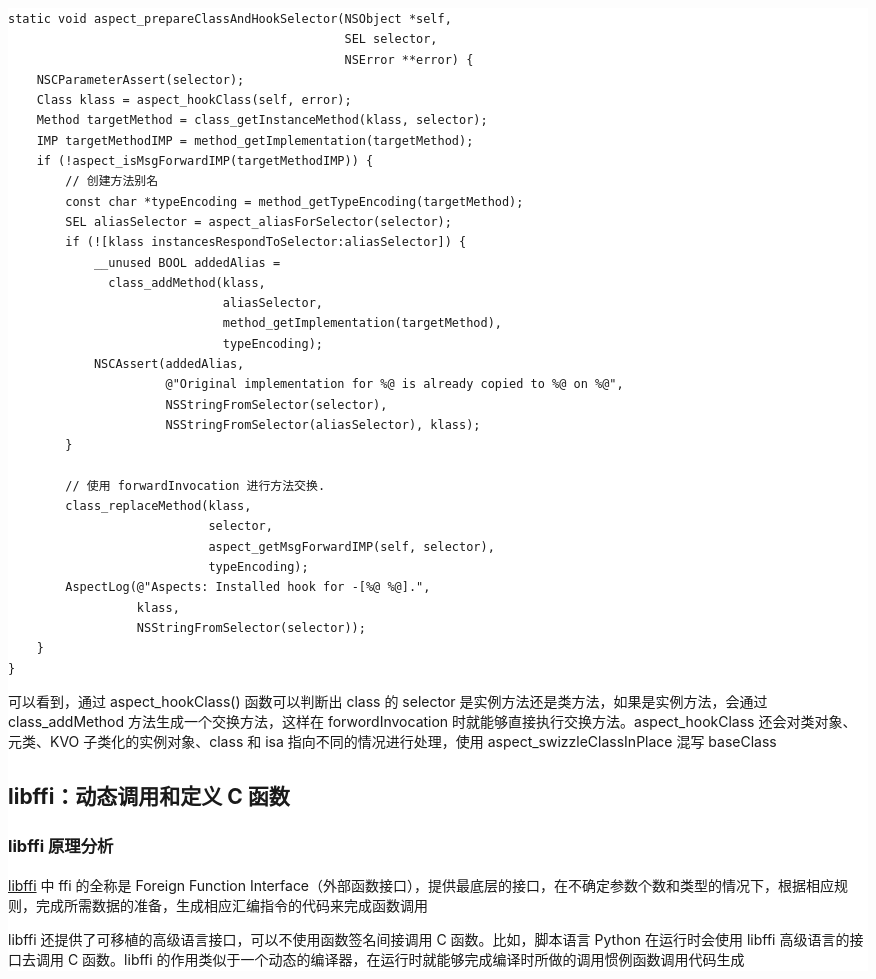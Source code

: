     static void aspect_prepareClassAndHookSelector(NSObject *self, 
                                                   SEL selector, 
                                                   NSError **error) {
        NSCParameterAssert(selector);
        Class klass = aspect_hookClass(self, error);
        Method targetMethod = class_getInstanceMethod(klass, selector);
        IMP targetMethodIMP = method_getImplementation(targetMethod);
        if (!aspect_isMsgForwardIMP(targetMethodIMP)) {
            // 创建方法别名
            const char *typeEncoding = method_getTypeEncoding(targetMethod);
            SEL aliasSelector = aspect_aliasForSelector(selector);
            if (![klass instancesRespondToSelector:aliasSelector]) {
                __unused BOOL addedAlias = 
                  class_addMethod(klass, 
                                  aliasSelector, 
                                  method_getImplementation(targetMethod), 
                                  typeEncoding);
                NSCAssert(addedAlias,
                          @"Original implementation for %@ is already copied to %@ on %@", 
                          NSStringFromSelector(selector), 
                          NSStringFromSelector(aliasSelector), klass);
            }
    
            // 使用 forwardInvocation 进行方法交换.
            class_replaceMethod(klass, 
                                selector, 
                                aspect_getMsgForwardIMP(self, selector),
                                typeEncoding);
            AspectLog(@"Aspects: Installed hook for -[%@ %@].", 
                      klass, 
                      NSStringFromSelector(selector));
        }
    }

可以看到，通过 aspect_hookClass() 函数可以判断出 class 的 selector 是实例方法还是类方法，如果是实例方法，会通过 class_addMethod 方法生成一个交换方法，这样在 forwordInvocation 时就能够直接执行交换方法。aspect_hookClass 还会对类对象、元类、KVO 子类化的实例对象、class 和 isa 指向不同的情况进行处理，使用 aspect_swizzleClassInPlace 混写 baseClass


<a id="orge3f735f"></a>

## libffi：动态调用和定义 C 函数


<a id="org7cbe784"></a>

### libffi 原理分析

[libffi](https://sourceware.org/libffi/) 中 ffi 的全称是 Foreign Function Interface（外部函数接口），提供最底层的接口，在不确定参数个数和类型的情况下，根据相应规则，完成所需数据的准备，生成相应汇编指令的代码来完成函数调用

libffi 还提供了可移植的高级语言接口，可以不使用函数签名间接调用 C 函数。比如，脚本语言 Python 在运行时会使用 libffi 高级语言的接口去调用 C 函数。libffi 的作用类似于一个动态的编译器，在运行时就能够完成编译时所做的调用惯例函数调用代码生成
